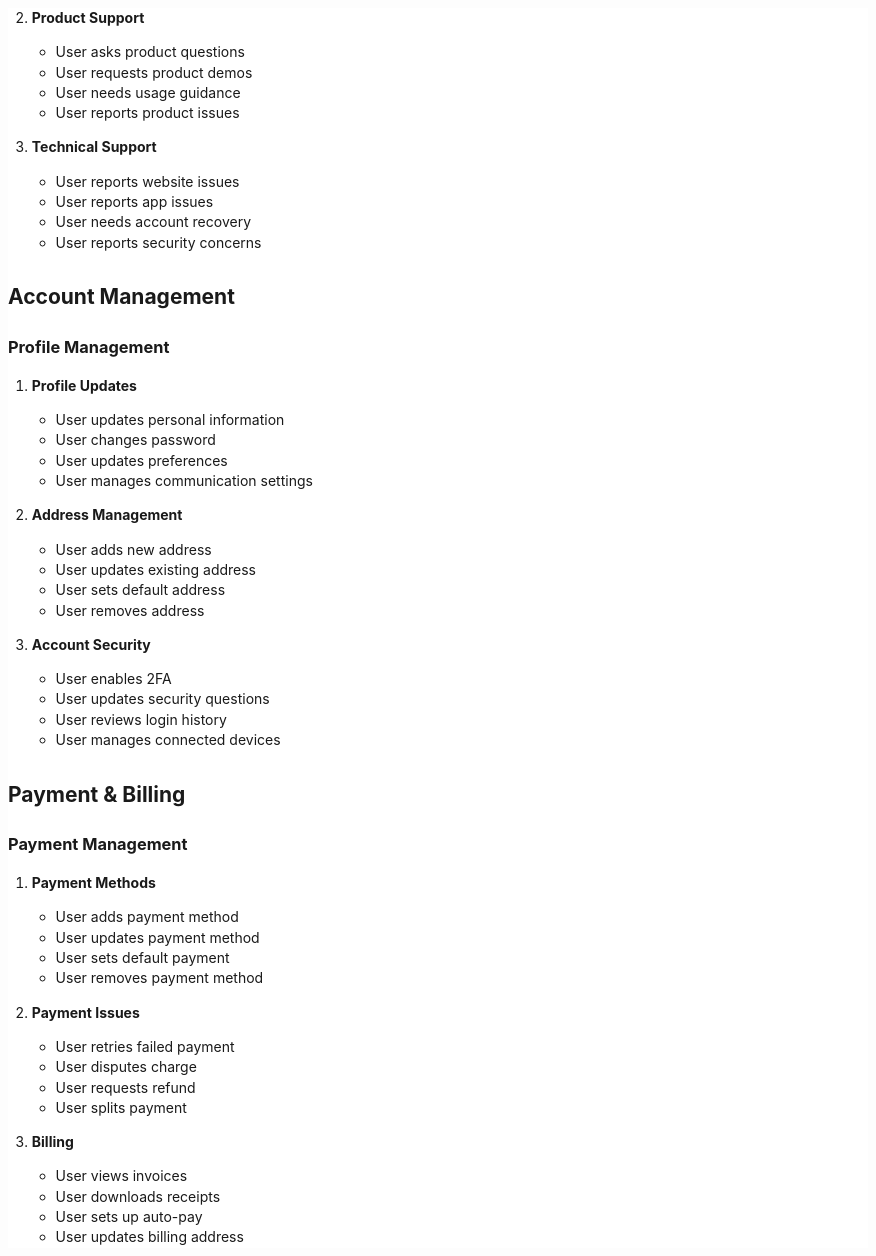 2. **Product Support**
   - User asks product questions
   - User requests product demos
   - User needs usage guidance
   - User reports product issues

3. **Technical Support**
   - User reports website issues
   - User reports app issues
   - User needs account recovery
   - User reports security concerns

## Account Management

### Profile Management
1. **Profile Updates**
   - User updates personal information
   - User changes password
   - User updates preferences
   - User manages communication settings

2. **Address Management**
   - User adds new address
   - User updates existing address
   - User sets default address
   - User removes address

3. **Account Security**
   - User enables 2FA
   - User updates security questions
   - User reviews login history
   - User manages connected devices

## Payment & Billing

### Payment Management
1. **Payment Methods**
   - User adds payment method
   - User updates payment method
   - User sets default payment
   - User removes payment method

2. **Payment Issues**
   - User retries failed payment
   - User disputes charge
   - User requests refund
   - User splits payment

3. **Billing**
   - User views invoices
   - User downloads receipts
   - User sets up auto-pay
   - User updates billing address

